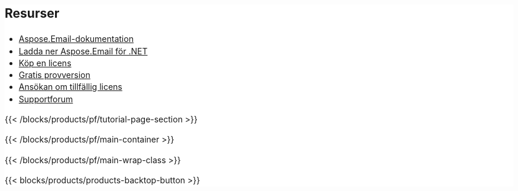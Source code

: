## Resurser
- [Aspose.Email-dokumentation](https://reference.aspose.com/email/net/)
- [Ladda ner Aspose.Email för .NET](https://releases.aspose.com/email/net/)
- [Köp en licens](https://purchase.aspose.com/buy)
- [Gratis provversion](https://releases.aspose.com/email/net/)
- [Ansökan om tillfällig licens](https://purchase.aspose.com/temporary-license/)
- [Supportforum](https://forum.aspose.com/c/email/10)

{{< /blocks/products/pf/tutorial-page-section >}}

{{< /blocks/products/pf/main-container >}}

{{< /blocks/products/pf/main-wrap-class >}}

{{< blocks/products/products-backtop-button >}}